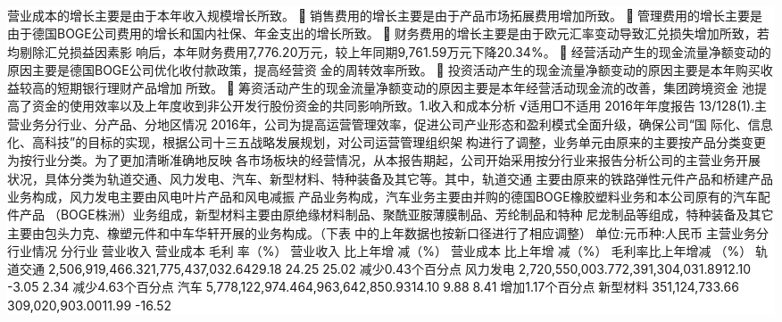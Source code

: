 营业成本的增长主要是由于本年收入规模增长所致。

销售费用的增长主要是由于产品市场拓展费用增加所致。

管理费用的增长主要是由于德国BOGE公司费用的增长和国内社保、年金支出的增长所致。

财务费用的增长主要是由于欧元汇率变动导致汇兑损失增加所致，若均剔除汇兑损益因素影
响后，本年财务费用7,776.20万元，较上年同期9,761.59万元下降20.34%。

经营活动产生的现金流量净额变动的原因主要是德国BOGE公司优化收付款政策，提高经营资
金的周转效率所致。

投资活动产生的现金流量净额变动的原因主要是本年购买收益较高的短期银行理财产品增加
所致。

筹资活动产生的现金流量净额变动的原因主要是本年经营活动现金流的改善，集团跨境资金
池提高了资金的使用效率以及上年度收到非公开发行股份资金的共同影响所致。1.收入和成本分析
√适用□不适用
2016年年度报告
13/128(1).主营业务分行业、分产品、分地区情况
2016年，公司为提高运营管理效率，促进公司产业形态和盈利模式全面升级，确保公司“国
际化、信息化、高科技”的目标的实现，根据公司十三五战略发展规划，对公司运营管理组织架
构进行了调整，业务单元由原来的主要按产品分类变更为按行业分类。为了更加清晰准确地反映
各市场板块的经营情况，从本报告期起，公司开始采用按分行业来报告分析公司的主营业务开展
状况，具体分类为轨道交通、风力发电、汽车、新型材料、特种装备及其它等。其中，轨道交通
主要由原来的铁路弹性元件产品和桥建产品业务构成，风力发电主要由风电叶片产品和风电减振
产品业务构成，汽车业务主要由并购的德国BOGE橡胶塑料业务和本公司原有的汽车配件产品
（BOGE株洲）业务组成，新型材料主要由原绝缘材料制品、聚酰亚胺薄膜制品、芳纶制品和特种
尼龙制品等组成，特种装备及其它主要由包头力克、橡塑元件和中车华轩开展的业务构成。（下表
中的上年数据也按新口径进行了相应调整）
单位:元币种:人民币
主营业务分行业情况
分行业
营业收入
营业成本
毛利
率（%）
营业收入
比上年增
减（%）
营业成本
比上年增
减（%）
毛利率比上年增减
（%）
轨道交通
2,506,919,466.321,775,437,032.6429.18
24.25
25.02
减少0.43个百分点
风力发电
2,720,550,003.772,391,304,031.8912.10
-3.05
2.34
减少4.63个百分点
汽车
5,778,122,974.464,963,642,850.9314.10
9.88
8.41
增加1.17个百分点
新型材料
351,124,733.66
309,020,903.0011.99
-16.52